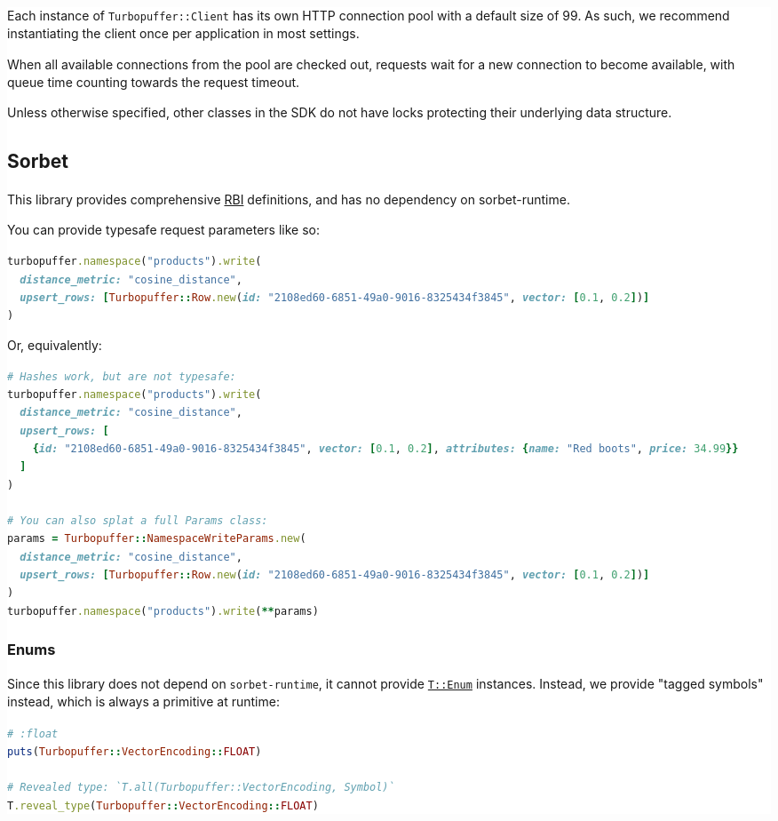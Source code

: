 Each instance of `Turbopuffer::Client` has its own HTTP connection pool with a default size of 99. As such, we recommend instantiating the client once per application in most settings.

When all available connections from the pool are checked out, requests wait for a new connection to become available, with queue time counting towards the request timeout.

Unless otherwise specified, other classes in the SDK do not have locks protecting their underlying data structure.

## Sorbet

This library provides comprehensive [RBI](https://sorbet.org/docs/rbi) definitions, and has no dependency on sorbet-runtime.

You can provide typesafe request parameters like so:

```ruby
turbopuffer.namespace("products").write(
  distance_metric: "cosine_distance",
  upsert_rows: [Turbopuffer::Row.new(id: "2108ed60-6851-49a0-9016-8325434f3845", vector: [0.1, 0.2])]
)
```

Or, equivalently:

```ruby
# Hashes work, but are not typesafe:
turbopuffer.namespace("products").write(
  distance_metric: "cosine_distance",
  upsert_rows: [
    {id: "2108ed60-6851-49a0-9016-8325434f3845", vector: [0.1, 0.2], attributes: {name: "Red boots", price: 34.99}}
  ]
)

# You can also splat a full Params class:
params = Turbopuffer::NamespaceWriteParams.new(
  distance_metric: "cosine_distance",
  upsert_rows: [Turbopuffer::Row.new(id: "2108ed60-6851-49a0-9016-8325434f3845", vector: [0.1, 0.2])]
)
turbopuffer.namespace("products").write(**params)
```

### Enums

Since this library does not depend on `sorbet-runtime`, it cannot provide [`T::Enum`](https://sorbet.org/docs/tenum) instances. Instead, we provide "tagged symbols" instead, which is always a primitive at runtime:

```ruby
# :float
puts(Turbopuffer::VectorEncoding::FLOAT)

# Revealed type: `T.all(Turbopuffer::VectorEncoding, Symbol)`
T.reveal_type(Turbopuffer::VectorEncoding::FLOAT)
```
